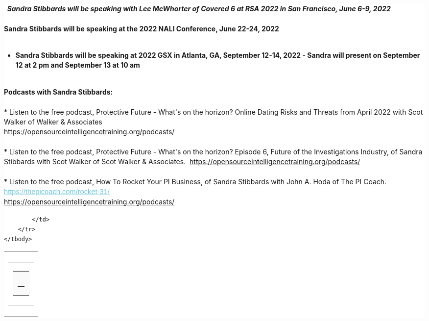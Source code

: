 <strong>*&nbsp; Sandra Stibbards will be speaking with Lee McWhorter of Covered 6 at RSA 2022 in San Francisco, June 6-9, 2022</strong><br>
<br>
<strong>* Sandra Stibbards will be speaking at the 2022 NALI Conference, June 22-24, 2022<br>
<br>
* Sandra Stibbards will be speaking at 2022 GSX in Atlanta, GA, September 12-14, 2022 - Sandra will present on September 12 at 2 pm and September 13 at 10 am</strong><br>
<br>
<strong>Podcasts with Sandra Stibbards:</strong><br>
<br>
* Listen to the free podcast, Protective Future - What's on the horizon? Online Dating Risks and Threats from April 2022 with Scot Walker of Walker &amp; Associates<br>
<a href="https://opensourceintelligencetraining.org/podcasts/" target="_blank" data-saferedirecturl="https://www.google.com/url?q=https://opensourceintelligencetraining.org/podcasts/&amp;source=gmail&amp;ust=1651377070589000&amp;usg=AOvVaw3MIR3Zz9_LaWIigx6o9ago">https://<wbr>opensourceintelligencetraining<wbr>.org/podcasts/</a><br>
<br>
* Listen to the free podcast, Protective Future - What's on the horizon? Episode 6, Future of the Investigations Industry, of Sandra Stibbards with Scot Walker of Scot Walker &amp; Associates.&nbsp; <a href="https://opensourceintelligencetraining.org/podcasts/" target="_blank" data-saferedirecturl="https://www.google.com/url?q=https://opensourceintelligencetraining.org/podcasts/&amp;source=gmail&amp;ust=1651377070589000&amp;usg=AOvVaw3MIR3Zz9_LaWIigx6o9ago">https://<wbr>opensourceintelligencetraining<wbr>.org/podcasts/</a><br>
<br>
* Listen to the free podcast, How To Rocket Your PI Business, of Sandra Stibbards with John A. Hoda of The PI Coach.&nbsp; <span style="font-family:calibri,sans-serif;font-size:11.0pt"><a href="https://camelotinvestigations.us5.list-manage.com/track/click?u=fc80b6dee96512cdc552d8752&amp;id=e1a874e106&amp;e=f85ac096bc" style="word-wrap:break-word;color:#6dc6dd;font-weight:normal;text-decoration:underline" target="_blank" data-saferedirecturl="https://www.google.com/url?q=https://camelotinvestigations.us5.list-manage.com/track/click?u%3Dfc80b6dee96512cdc552d8752%26id%3De1a874e106%26e%3Df85ac096bc&amp;source=gmail&amp;ust=1651377070589000&amp;usg=AOvVaw2wVqYIJguEUFRrozw6hwfP">https://thepicoach.com/rocket-<wbr>31/</a></span><br>
<a href="https://opensourceintelligencetraining.org/podcasts/" target="_blank" data-saferedirecturl="https://www.google.com/url?q=https://opensourceintelligencetraining.org/podcasts/&amp;source=gmail&amp;ust=1651377070589000&amp;usg=AOvVaw3MIR3Zz9_LaWIigx6o9ago">https://<wbr>opensourceintelligencetraining<wbr>.org/podcasts/</a>
        </td>
    </tr>
</tbody></table>





            </td>
        </tr>
    </tbody>
</table><table style="min-width:100%;border-collapse:collapse" width="100%" cellspacing="0" cellpadding="0" border="0">
    <tbody>
        <tr>
            <td style="padding:9px" valign="top" align="center">
                <table style="min-width:100%;border-collapse:collapse" width="100%" cellspacing="0" cellpadding="0" border="0">
    <tbody><tr>
        <td style="padding-left:9px;padding-right:9px" align="center">
            <table style="min-width:100%;background-color:#fafafa;border:1px solid #eeeeee;border-collapse:collapse" width="100%" cellspacing="0" cellpadding="0" border="0">
                <tbody><tr>
                    <td style="padding-top:9px;padding-right:9px;padding-left:9px" valign="top" align="center">
                        <table cellspacing="0" cellpadding="0" border="0" align="center" style="border-collapse:collapse">
                            <tbody><tr>
                                <td valign="top" align="center">
                                    